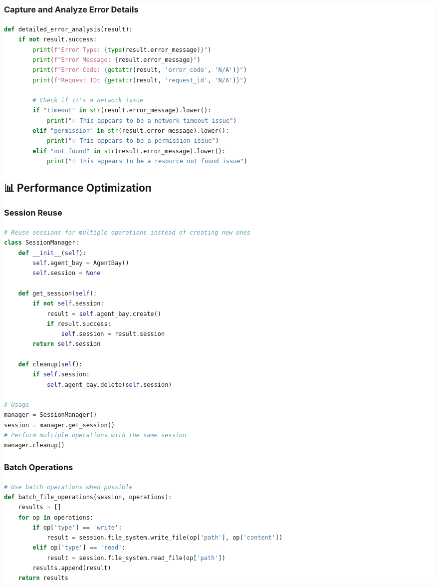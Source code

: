 ### Capture and Analyze Error Details
```python
def detailed_error_analysis(result):
    if not result.success:
        print(f"Error Type: {type(result.error_message)}")
        print(f"Error Message: {result.error_message}")
        print(f"Error Code: {getattr(result, 'error_code', 'N/A')}")
        print(f"Request ID: {getattr(result, 'request_id', 'N/A')}")

        # Check if it's a network issue
        if "timeout" in str(result.error_message).lower():
            print("💡 This appears to be a network timeout issue")
        elif "permission" in str(result.error_message).lower():
            print("💡 This appears to be a permission issue")
        elif "not found" in str(result.error_message).lower():
            print("💡 This appears to be a resource not found issue")
```

## 📊 Performance Optimization

### Session Reuse
```python
# Reuse sessions for multiple operations instead of creating new ones
class SessionManager:
    def __init__(self):
        self.agent_bay = AgentBay()
        self.session = None

    def get_session(self):
        if not self.session:
            result = self.agent_bay.create()
            if result.success:
                self.session = result.session
        return self.session

    def cleanup(self):
        if self.session:
            self.agent_bay.delete(self.session)

# Usage
manager = SessionManager()
session = manager.get_session()
# Perform multiple operations with the same session
manager.cleanup()
```

### Batch Operations
```python
# Use batch operations when possible
def batch_file_operations(session, operations):
    results = []
    for op in operations:
        if op['type'] == 'write':
            result = session.file_system.write_file(op['path'], op['content'])
        elif op['type'] == 'read':
            result = session.file_system.read_file(op['path'])
        results.append(result)
    return results
```
